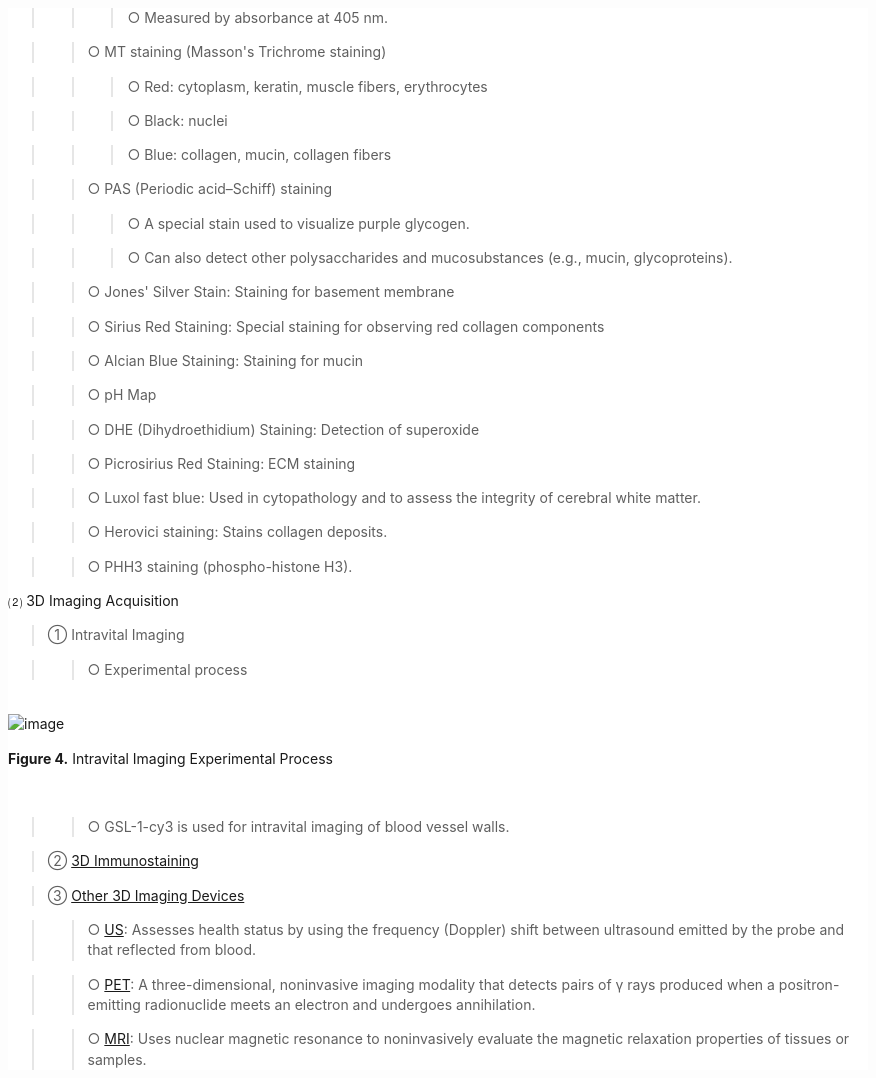>>> ○ Measured by absorbance at 405 nm.

>> ○ MT staining (Masson's Trichrome staining)

>>> ○ Red: cytoplasm, keratin, muscle fibers, erythrocytes

>>> ○ Black: nuclei

>>> ○ Blue: collagen, mucin, collagen fibers

>> ○ PAS (Periodic acid–Schiff) staining

>>> ○ A special stain used to visualize purple glycogen.

>>> ○ Can also detect other polysaccharides and mucosubstances (e.g., mucin, glycoproteins).

>> ○ Jones' Silver Stain: Staining for basement membrane

>> ○ Sirius Red Staining: Special staining for observing red collagen components

>> ○ Alcian Blue Staining: Staining for mucin

>> ○ pH Map

>> ○ DHE (Dihydroethidium) Staining: Detection of superoxide

>> ○ Picrosirius Red Staining: ECM staining

>> ○ Luxol fast blue: Used in cytopathology and to assess the integrity of cerebral white matter.

>> ○ Herovici staining: Stains collagen deposits.

>> ○ PHH3 staining (phospho-histone H3).

 ⑵ 3D Imaging Acquisition

> ① Intravital Imaging

>> ○ Experimental process

<br>

<img width="640" height="397" alt="image" src="https://github.com/user-attachments/assets/2ad219e6-e1af-47d2-9b69-2e485185ad42" />

**Figure 4.** Intravital Imaging Experimental Process

<br>

>> ○ GSL-1-cy3 is used for intravital imaging of blood vessel walls.

> ② [3D Immunostaining](https://jb243.github.io/pages/1461#footnote_link_67_53)

> ③ [Other 3D Imaging Devices](https://jb243.github.io/pages/1202)

>> ○ [US](https://jb243.github.io/pages/739#footnote_link_67_53): Assesses health status by using the frequency (Doppler) shift between ultrasound emitted by the probe and that reflected from blood.

>> ○ [PET](https://jb243.github.io/pages/2062): A three-dimensional, noninvasive imaging modality that detects pairs of γ rays produced when a positron-emitting radionuclide meets an electron and undergoes annihilation.

>> ○ [MRI](https://jb243.github.io/pages/1842): Uses nuclear magnetic resonance to noninvasively evaluate the magnetic relaxation properties of tissues or samples.
